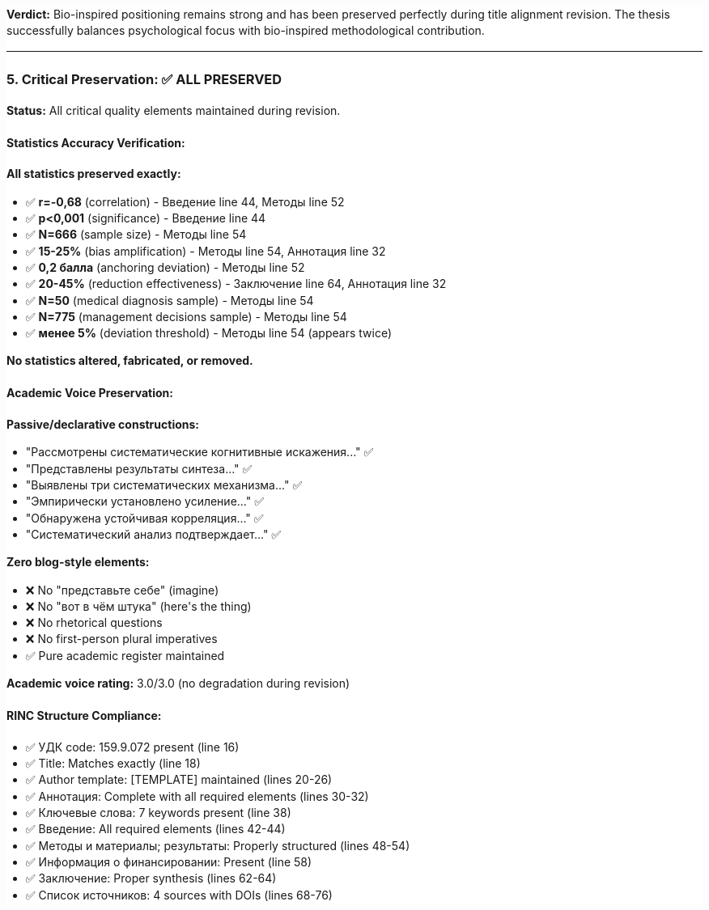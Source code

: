 **Verdict:** Bio-inspired positioning remains strong and has been preserved perfectly during title alignment revision. The thesis successfully balances psychological focus with bio-inspired methodological contribution.

---

### 5. Critical Preservation: ✅ **ALL PRESERVED**

**Status:** All critical quality elements maintained during revision.

#### Statistics Accuracy Verification:

**All statistics preserved exactly:**
- ✅ **r=-0,68** (correlation) - Введение line 44, Методы line 52
- ✅ **p<0,001** (significance) - Введение line 44
- ✅ **N=666** (sample size) - Методы line 54
- ✅ **15-25%** (bias amplification) - Методы line 54, Аннотация line 32
- ✅ **0,2 балла** (anchoring deviation) - Методы line 52
- ✅ **20-45%** (reduction effectiveness) - Заключение line 64, Аннотация line 32
- ✅ **N=50** (medical diagnosis sample) - Методы line 54
- ✅ **N=775** (management decisions sample) - Методы line 54
- ✅ **менее 5%** (deviation threshold) - Методы line 54 (appears twice)

**No statistics altered, fabricated, or removed.**

#### Academic Voice Preservation:

**Passive/declarative constructions:**
- "Рассмотрены систематические когнитивные искажения..." ✅
- "Представлены результаты синтеза..." ✅
- "Выявлены три систематических механизма..." ✅
- "Эмпирически установлено усиление..." ✅
- "Обнаружена устойчивая корреляция..." ✅
- "Систематический анализ подтверждает..." ✅

**Zero blog-style elements:**
- ❌ No "представьте себе" (imagine)
- ❌ No "вот в чём штука" (here's the thing)
- ❌ No rhetorical questions
- ❌ No first-person plural imperatives
- ✅ Pure academic register maintained

**Academic voice rating:** 3.0/3.0 (no degradation during revision)

#### RINC Structure Compliance:

- ✅ УДК code: 159.9.072 present (line 16)
- ✅ Title: Matches exactly (line 18)
- ✅ Author template: [TEMPLATE] maintained (lines 20-26)
- ✅ Аннотация: Complete with all required elements (lines 30-32)
- ✅ Ключевые слова: 7 keywords present (line 38)
- ✅ Введение: All required elements (lines 42-44)
- ✅ Методы и материалы; результаты: Properly structured (lines 48-54)
- ✅ Информация о финансировании: Present (line 58)
- ✅ Заключение: Proper synthesis (lines 62-64)
- ✅ Список источников: 4 sources with DOIs (lines 68-76)
